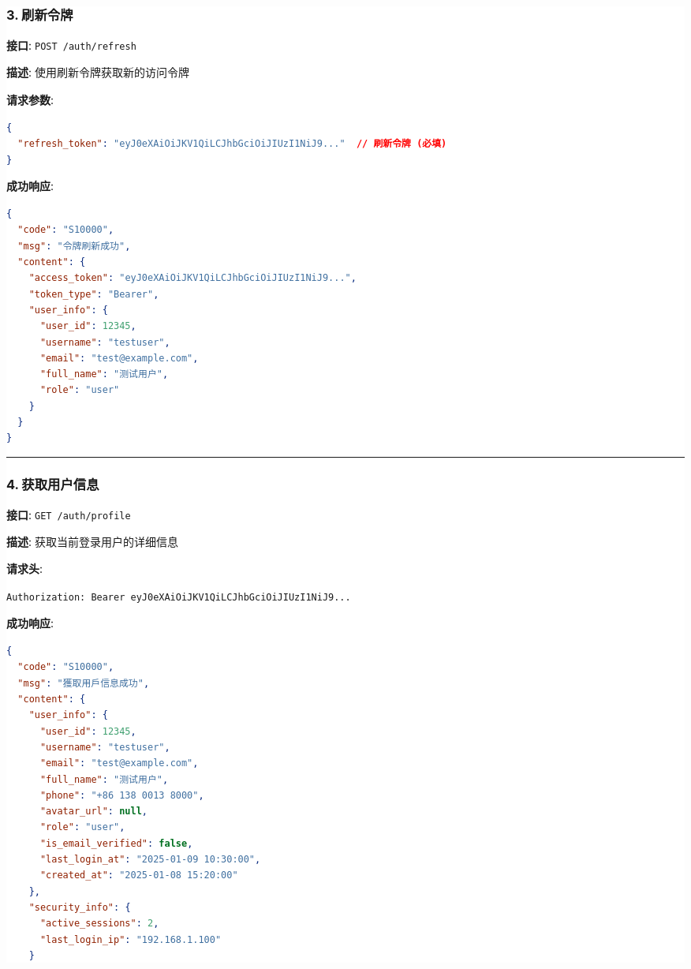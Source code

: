 
### 3. 刷新令牌

**接口**: `POST /auth/refresh`

**描述**: 使用刷新令牌获取新的访问令牌

**请求参数**:
```json
{
  "refresh_token": "eyJ0eXAiOiJKV1QiLCJhbGciOiJIUzI1NiJ9..."  // 刷新令牌 (必填)
}
```

**成功响应**:
```json
{
  "code": "S10000",
  "msg": "令牌刷新成功",
  "content": {
    "access_token": "eyJ0eXAiOiJKV1QiLCJhbGciOiJIUzI1NiJ9...",
    "token_type": "Bearer",
    "user_info": {
      "user_id": 12345,
      "username": "testuser",
      "email": "test@example.com",
      "full_name": "测试用户",
      "role": "user"
    }
  }
}
```

---

### 4. 获取用户信息

**接口**: `GET /auth/profile`

**描述**: 获取当前登录用户的详细信息

**请求头**:
```
Authorization: Bearer eyJ0eXAiOiJKV1QiLCJhbGciOiJIUzI1NiJ9...
```

**成功响应**:
```json
{
  "code": "S10000",
  "msg": "獲取用戶信息成功",
  "content": {
    "user_info": {
      "user_id": 12345,
      "username": "testuser",
      "email": "test@example.com",
      "full_name": "测试用户",
      "phone": "+86 138 0013 8000",
      "avatar_url": null,
      "role": "user",
      "is_email_verified": false,
      "last_login_at": "2025-01-09 10:30:00",
      "created_at": "2025-01-08 15:20:00"
    },
    "security_info": {
      "active_sessions": 2,
      "last_login_ip": "192.168.1.100"
    }
```